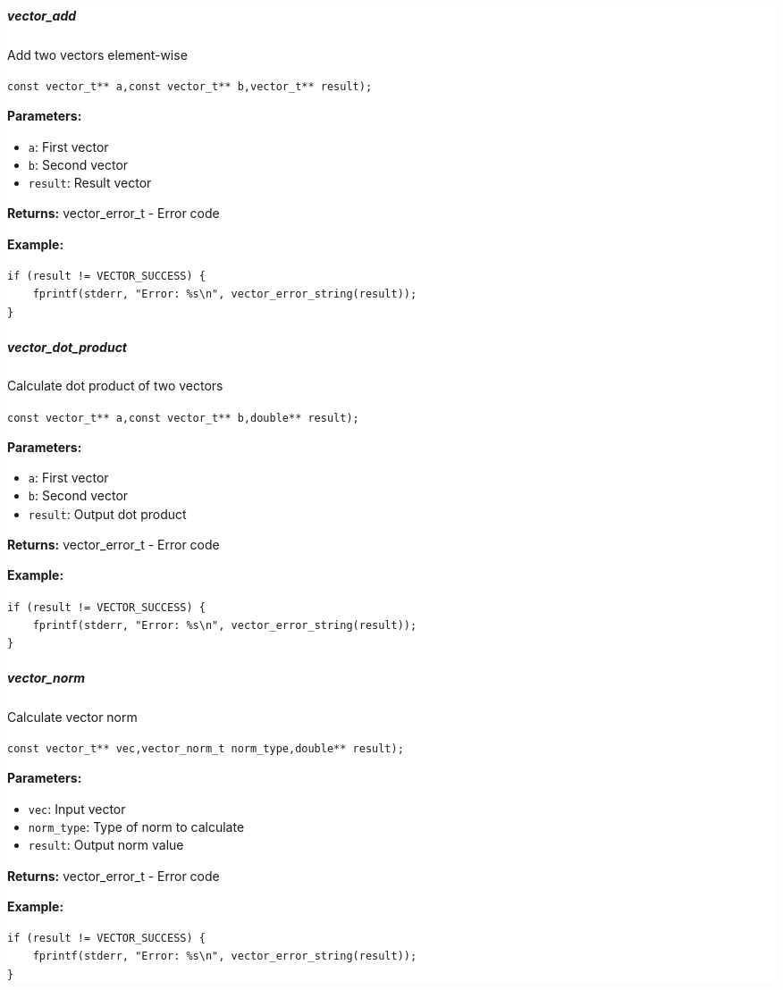 ##### vector_add

Add two vectors element-wise

```cvector_error_t vector_add(
const vector_t** a,const vector_t** b,vector_t** result);
```

**Parameters:**
- `a`: First vector
- `b`: Second vector
- `result`: Result vector

**Returns:** vector_error_t - Error code

**Example:**
```cvector_error_t result = vector_add(a, b, result);
if (result != VECTOR_SUCCESS) {
    fprintf(stderr, "Error: %s\n", vector_error_string(result));
}
```

##### vector_dot_product

Calculate dot product of two vectors

```cvector_error_t vector_dot_product(
const vector_t** a,const vector_t** b,double** result);
```

**Parameters:**
- `a`: First vector
- `b`: Second vector
- `result`: Output dot product

**Returns:** vector_error_t - Error code

**Example:**
```cvector_error_t result = vector_dot_product(a, b, result);
if (result != VECTOR_SUCCESS) {
    fprintf(stderr, "Error: %s\n", vector_error_string(result));
}
```

##### vector_norm

Calculate vector norm

```cvector_error_t vector_norm(
const vector_t** vec,vector_norm_t norm_type,double** result);
```

**Parameters:**
- `vec`: Input vector
- `norm_type`: Type of norm to calculate
- `result`: Output norm value

**Returns:** vector_error_t - Error code

**Example:**
```cvector_error_t result = vector_norm(vec, norm_type, result);
if (result != VECTOR_SUCCESS) {
    fprintf(stderr, "Error: %s\n", vector_error_string(result));
}
```
